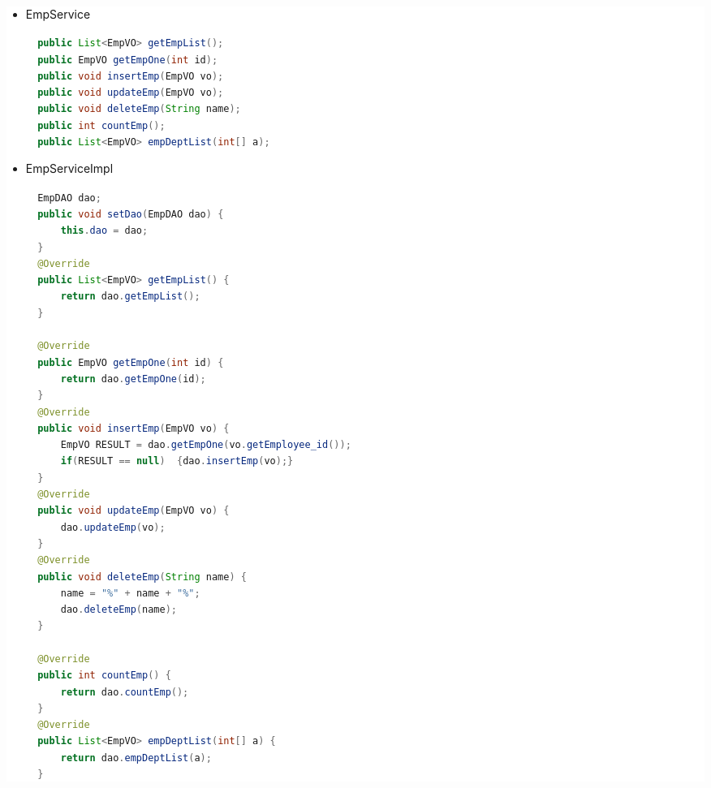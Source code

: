 
* EmpService

  ```java
  	public List<EmpVO> getEmpList();
  	public EmpVO getEmpOne(int id);
  	public void insertEmp(EmpVO vo);
  	public void updateEmp(EmpVO vo);
  	public void deleteEmp(String name);
  	public int countEmp();
  	public List<EmpVO> empDeptList(int[] a);
  ```

  

* EmpServiceImpl

  ```java
  	EmpDAO dao;
  	public void setDao(EmpDAO dao) {
  		this.dao = dao;
  	}
  	@Override
  	public List<EmpVO> getEmpList() {
  		return dao.getEmpList();
  	}
  
  	@Override
  	public EmpVO getEmpOne(int id) {
  		return dao.getEmpOne(id);
  	}
  	@Override
  	public void insertEmp(EmpVO vo) {
  		EmpVO RESULT = dao.getEmpOne(vo.getEmployee_id());
  		if(RESULT == null)  {dao.insertEmp(vo);}
  	}
  	@Override
  	public void updateEmp(EmpVO vo) {
  		dao.updateEmp(vo);
  	}
  	@Override
  	public void deleteEmp(String name) {
  		name = "%" + name + "%";
  		dao.deleteEmp(name);
  	}
  
  	@Override
  	public int countEmp() {
  		return dao.countEmp();
  	}
  	@Override
  	public List<EmpVO> empDeptList(int[] a) {
  		return dao.empDeptList(a);
  	}
  ```
